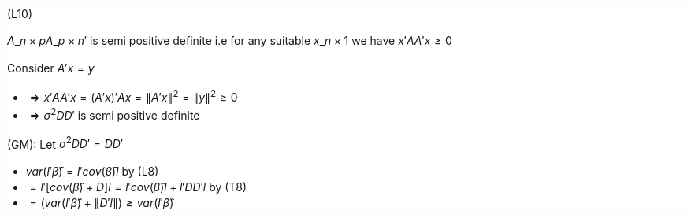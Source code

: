 
 (L10)

$A\_{n \times p}A\_{p \times n}' \text{ is semi positive definite i.e for any suitable } x\_{n \times 1}$
$\text{we have } x'AA'x \geq 0$

Consider $A'x = y$

- $\Rightarrow x'AA'x = (A'x)'Ax = \lVert A'x \rVert^2 = \lVert y \rVert^2 \geq 0$
- $\Rightarrow \sigma^2DD' \text{ is semi positive definite }$

(GM): Let $\sigma^2DD'= DD'$

- $var(l'\bar{\beta}) = l'cov(\bar{\beta})l$ by (L8)
- $= l'[cov(\hat{\beta}) + D]l = l'cov(\hat{\beta})l + l'DD'l$ by (T8)
- $= \Big( var(l'\hat{\beta}) + \lVert D'l \rVert \Big) \geq var(l'\hat{\beta})$
